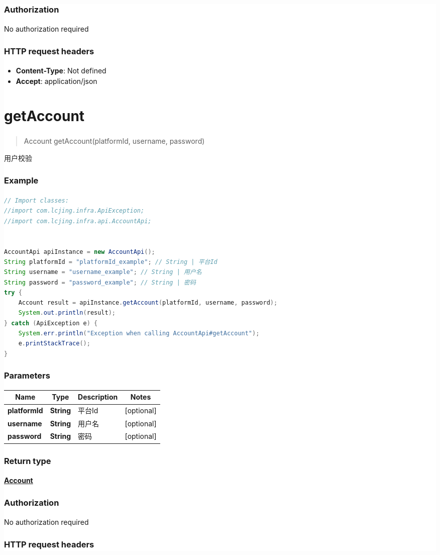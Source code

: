 ### Authorization

No authorization required

### HTTP request headers

 - **Content-Type**: Not defined
 - **Accept**: application/json

<a name="getAccount"></a>
# **getAccount**
> Account getAccount(platformId, username, password)

用户校验

### Example
```java
// Import classes:
//import com.lcjing.infra.ApiException;
//import com.lcjing.infra.api.AccountApi;


AccountApi apiInstance = new AccountApi();
String platformId = "platformId_example"; // String | 平台Id
String username = "username_example"; // String | 用户名
String password = "password_example"; // String | 密码
try {
    Account result = apiInstance.getAccount(platformId, username, password);
    System.out.println(result);
} catch (ApiException e) {
    System.err.println("Exception when calling AccountApi#getAccount");
    e.printStackTrace();
}
```

### Parameters

Name | Type | Description  | Notes
------------- | ------------- | ------------- | -------------
 **platformId** | **String**| 平台Id | [optional]
 **username** | **String**| 用户名 | [optional]
 **password** | **String**| 密码 | [optional]

### Return type

[**Account**](Account.md)

### Authorization

No authorization required

### HTTP request headers
